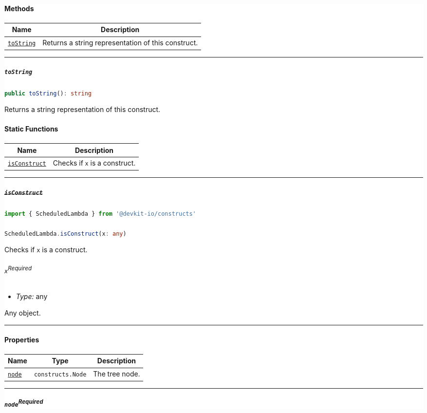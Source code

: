 
#### Methods <a name="Methods" id="Methods"></a>

| **Name** | **Description** |
| --- | --- |
| <code><a href="#@devkit-io/constructs.ScheduledLambda.toString">toString</a></code> | Returns a string representation of this construct. |

---

##### `toString` <a name="toString" id="@devkit-io/constructs.ScheduledLambda.toString"></a>

```typescript
public toString(): string
```

Returns a string representation of this construct.

#### Static Functions <a name="Static Functions" id="Static Functions"></a>

| **Name** | **Description** |
| --- | --- |
| <code><a href="#@devkit-io/constructs.ScheduledLambda.isConstruct">isConstruct</a></code> | Checks if `x` is a construct. |

---

##### ~~`isConstruct`~~ <a name="isConstruct" id="@devkit-io/constructs.ScheduledLambda.isConstruct"></a>

```typescript
import { ScheduledLambda } from '@devkit-io/constructs'

ScheduledLambda.isConstruct(x: any)
```

Checks if `x` is a construct.

###### `x`<sup>Required</sup> <a name="x" id="@devkit-io/constructs.ScheduledLambda.isConstruct.parameter.x"></a>

- *Type:* any

Any object.

---

#### Properties <a name="Properties" id="Properties"></a>

| **Name** | **Type** | **Description** |
| --- | --- | --- |
| <code><a href="#@devkit-io/constructs.ScheduledLambda.property.node">node</a></code> | <code>constructs.Node</code> | The tree node. |

---

##### `node`<sup>Required</sup> <a name="node" id="@devkit-io/constructs.ScheduledLambda.property.node"></a>
